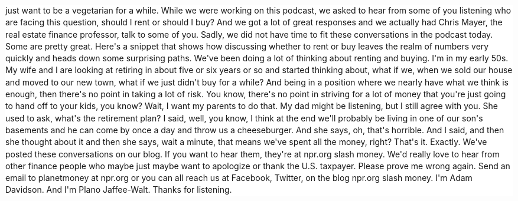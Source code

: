 just want to be a vegetarian for a while.
While we were working on this podcast, we asked
to hear from some of you listening who are
facing this question, should I rent or should I
buy? And we got a lot of great responses and
we actually had Chris Mayer, the real estate
finance professor, talk to some of you.
Sadly, we did not have time to fit these
conversations in the podcast today.
Some are pretty great.
Here's a snippet that shows how discussing
whether to rent or buy leaves the realm of
numbers very quickly and heads down some
surprising paths.
We've been doing a lot of thinking about
renting and buying. I'm in my early 50s.
My wife and I are looking at retiring in
about five or six years or so and started
thinking about, what if we, when we sold
our house and moved to our new town, what
if we just didn't buy for a while?
And being in a position where we nearly
have what we think is enough, then
there's no point in taking a lot of risk.
You know, there's no point in striving for
a lot of money that you're just going to
hand off to your kids, you know?
Wait, I want my parents to do that.
My dad might be listening, but I still
agree with you.
She used to ask, what's the retirement
plan? I said, well, you know, I think at
the end we'll probably be living in one
of our son's basements and he can come
by once a day and throw us a cheeseburger.
And she says, oh, that's horrible.
And I said, and then she thought about it
and then she says, wait a minute, that
means we've spent all the money, right?
That's it. Exactly.
We've posted these conversations on our
blog. If you want to hear them, they're
at npr.org slash money.
We'd really love to hear from other
finance people who maybe just maybe
want to apologize or thank the U.S.
taxpayer. Please prove me wrong again.
Send an email to planetmoney at
npr.org or you can all reach
us at Facebook, Twitter, on the blog
npr.org slash money.
I'm Adam Davidson.
And I'm Plano Jaffee-Walt.
Thanks for listening.
